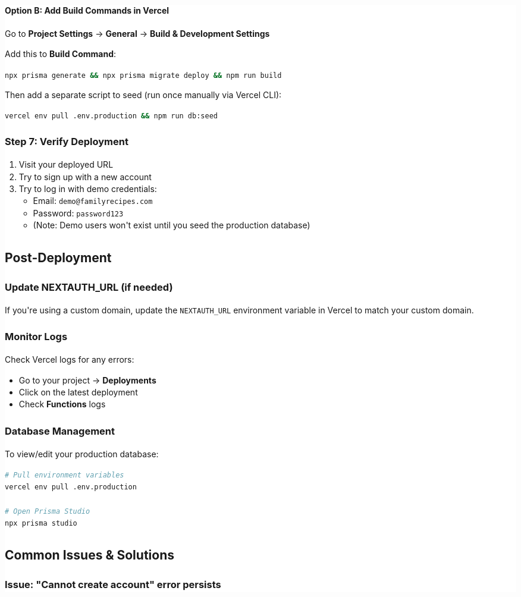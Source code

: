 ```bash
```

#### Option B: Add Build Commands in Vercel

Go to **Project Settings** → **General** → **Build & Development Settings**

Add this to **Build Command**:
```bash
npx prisma generate && npx prisma migrate deploy && npm run build
```

Then add a separate script to seed (run once manually via Vercel CLI):
```bash
vercel env pull .env.production && npm run db:seed
```

### Step 7: Verify Deployment

1. Visit your deployed URL
2. Try to sign up with a new account
3. Try to log in with demo credentials:
   - Email: `demo@familyrecipes.com`
   - Password: `password123`
   - (Note: Demo users won't exist until you seed the production database)

## Post-Deployment

### Update NEXTAUTH_URL (if needed)
If you're using a custom domain, update the `NEXTAUTH_URL` environment variable in Vercel to match your custom domain.

### Monitor Logs
Check Vercel logs for any errors:
- Go to your project → **Deployments**
- Click on the latest deployment
- Check **Functions** logs

### Database Management

To view/edit your production database:
```bash
# Pull environment variables
vercel env pull .env.production

# Open Prisma Studio
npx prisma studio
```

## Common Issues & Solutions

### Issue: "Cannot create account" error persists
